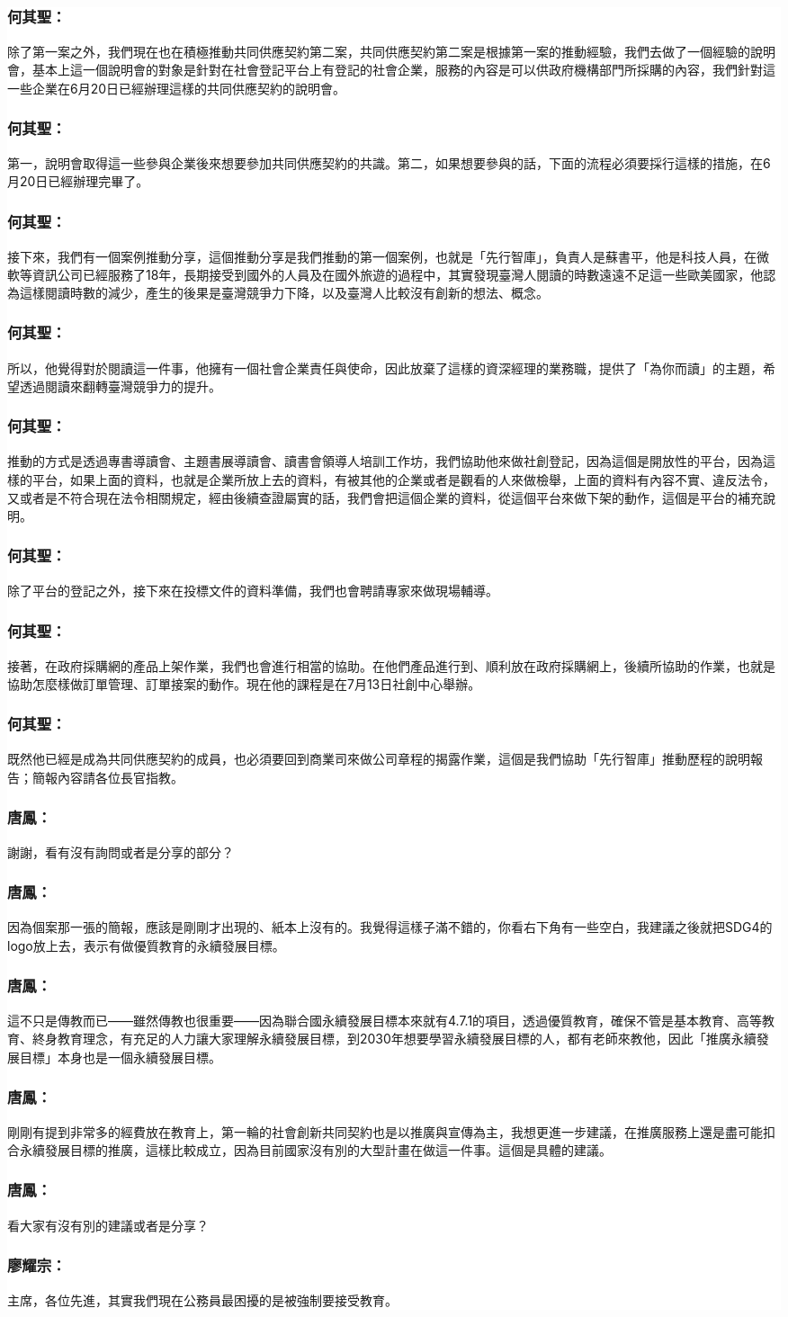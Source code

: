 ### 何其聖：
除了第一案之外，我們現在也在積極推動共同供應契約第二案，共同供應契約第二案是根據第一案的推動經驗，我們去做了一個經驗的說明會，基本上這一個說明會的對象是針對在社會登記平台上有登記的社會企業，服務的內容是可以供政府機構部門所採購的內容，我們針對這一些企業在6月20日已經辦理這樣的共同供應契約的說明會。

### 何其聖：
第一，說明會取得這一些參與企業後來想要參加共同供應契約的共識。第二，如果想要參與的話，下面的流程必須要採行這樣的措施，在6月20日已經辦理完畢了。

### 何其聖：
接下來，我們有一個案例推動分享，這個推動分享是我們推動的第一個案例，也就是「先行智庫」，負責人是蘇書平，他是科技人員，在微軟等資訊公司已經服務了18年，長期接受到國外的人員及在國外旅遊的過程中，其實發現臺灣人閱讀的時數遠遠不足這一些歐美國家，他認為這樣閱讀時數的減少，產生的後果是臺灣競爭力下降，以及臺灣人比較沒有創新的想法、概念。

### 何其聖：
所以，他覺得對於閱讀這一件事，他擁有一個社會企業責任與使命，因此放棄了這樣的資深經理的業務職，提供了「為你而讀」的主題，希望透過閱讀來翻轉臺灣競爭力的提升。

### 何其聖：
推動的方式是透過專書導讀會、主題書展導讀會、讀書會領導人培訓工作坊，我們協助他來做社創登記，因為這個是開放性的平台，因為這樣的平台，如果上面的資料，也就是企業所放上去的資料，有被其他的企業或者是觀看的人來做檢舉，上面的資料有內容不實、違反法令，又或者是不符合現在法令相關規定，經由後續查證屬實的話，我們會把這個企業的資料，從這個平台來做下架的動作，這個是平台的補充說明。

### 何其聖：
除了平台的登記之外，接下來在投標文件的資料準備，我們也會聘請專家來做現場輔導。

### 何其聖：
接著，在政府採購網的產品上架作業，我們也會進行相當的協助。在他們產品進行到、順利放在政府採購網上，後續所協助的作業，也就是協助怎麼樣做訂單管理、訂單接案的動作。現在他的課程是在7月13日社創中心舉辦。

### 何其聖：
既然他已經是成為共同供應契約的成員，也必須要回到商業司來做公司章程的揭露作業，這個是我們協助「先行智庫」推動歷程的說明報告；簡報內容請各位長官指教。

### 唐鳳：
謝謝，看有沒有詢問或者是分享的部分？

### 唐鳳：
因為個案那一張的簡報，應該是剛剛才出現的、紙本上沒有的。我覺得這樣子滿不錯的，你看右下角有一些空白，我建議之後就把SDG4的logo放上去，表示有做優質教育的永續發展目標。

### 唐鳳：
這不只是傳教而已——雖然傳教也很重要——因為聯合國永續發展目標本來就有4.7.1的項目，透過優質教育，確保不管是基本教育、高等教育、終身教育理念，有充足的人力讓大家理解永續發展目標，到2030年想要學習永續發展目標的人，都有老師來教他，因此「推廣永續發展目標」本身也是一個永續發展目標。

### 唐鳳：
剛剛有提到非常多的經費放在教育上，第一輪的社會創新共同契約也是以推廣與宣傳為主，我想更進一步建議，在推廣服務上還是盡可能扣合永續發展目標的推廣，這樣比較成立，因為目前國家沒有別的大型計畫在做這一件事。這個是具體的建議。

### 唐鳳：
看大家有沒有別的建議或者是分享？

### 廖耀宗：
主席，各位先進，其實我們現在公務員最困擾的是被強制要接受教育。
